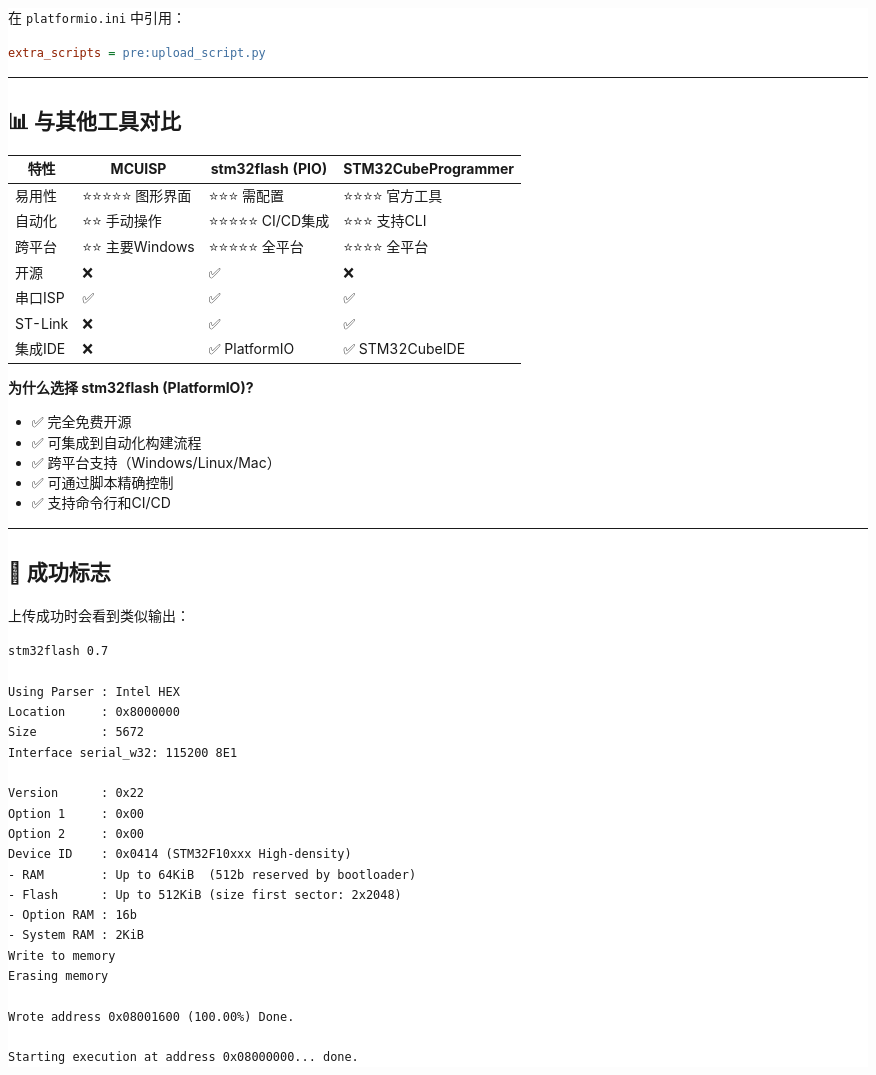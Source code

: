 在 `platformio.ini` 中引用：

```ini
extra_scripts = pre:upload_script.py
```

---

## 📊 与其他工具对比

| 特性 | MCUISP | stm32flash (PIO) | STM32CubeProgrammer |
|------|--------|------------------|---------------------|
| 易用性 | ⭐⭐⭐⭐⭐ 图形界面 | ⭐⭐⭐ 需配置 | ⭐⭐⭐⭐ 官方工具 |
| 自动化 | ⭐⭐ 手动操作 | ⭐⭐⭐⭐⭐ CI/CD集成 | ⭐⭐⭐ 支持CLI |
| 跨平台 | ⭐⭐ 主要Windows | ⭐⭐⭐⭐⭐ 全平台 | ⭐⭐⭐⭐ 全平台 |
| 开源 | ❌ | ✅ | ❌ |
| 串口ISP | ✅ | ✅ | ✅ |
| ST-Link | ❌ | ✅ | ✅ |
| 集成IDE | ❌ | ✅ PlatformIO | ✅ STM32CubeIDE |

**为什么选择 stm32flash (PlatformIO)?**
- ✅ 完全免费开源
- ✅ 可集成到自动化构建流程
- ✅ 跨平台支持（Windows/Linux/Mac）
- ✅ 可通过脚本精确控制
- ✅ 支持命令行和CI/CD

---

## 🎉 成功标志

上传成功时会看到类似输出：

```
stm32flash 0.7

Using Parser : Intel HEX
Location     : 0x8000000
Size         : 5672
Interface serial_w32: 115200 8E1

Version      : 0x22
Option 1     : 0x00
Option 2     : 0x00
Device ID    : 0x0414 (STM32F10xxx High-density)
- RAM        : Up to 64KiB  (512b reserved by bootloader)
- Flash      : Up to 512KiB (size first sector: 2x2048)
- Option RAM : 16b
- System RAM : 2KiB
Write to memory
Erasing memory

Wrote address 0x08001600 (100.00%) Done.

Starting execution at address 0x08000000... done.
```

